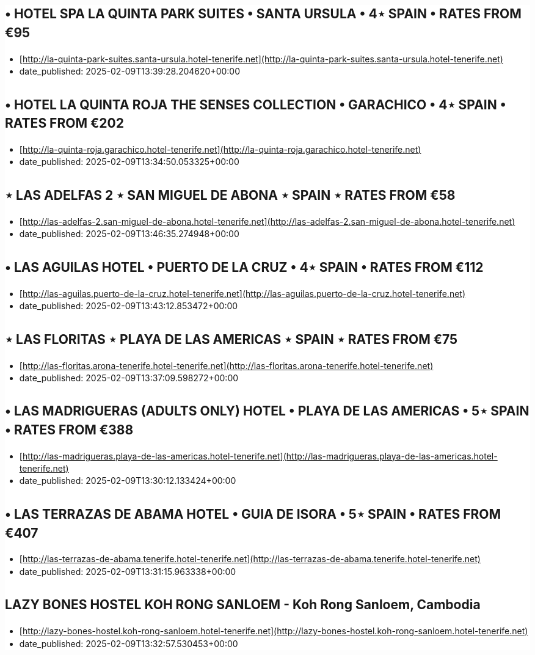  ## • HOTEL SPA LA QUINTA PARK SUITES • SANTA URSULA • 4⋆ SPAIN • RATES FROM €95
 - [http://la-quinta-park-suites.santa-ursula.hotel-tenerife.net](http://la-quinta-park-suites.santa-ursula.hotel-tenerife.net)
 - date_published: 2025-02-09T13:39:28.204620+00:00

 ## • HOTEL LA QUINTA ROJA THE SENSES COLLECTION • GARACHICO • 4⋆ SPAIN • RATES FROM €202
 - [http://la-quinta-roja.garachico.hotel-tenerife.net](http://la-quinta-roja.garachico.hotel-tenerife.net)
 - date_published: 2025-02-09T13:34:50.053325+00:00

 ## ⋆ LAS ADELFAS 2 ⋆ SAN MIGUEL DE ABONA ⋆ SPAIN ⋆ RATES FROM €58
 - [http://las-adelfas-2.san-miguel-de-abona.hotel-tenerife.net](http://las-adelfas-2.san-miguel-de-abona.hotel-tenerife.net)
 - date_published: 2025-02-09T13:46:35.274948+00:00

 ## • LAS AGUILAS HOTEL • PUERTO DE LA CRUZ • 4⋆ SPAIN • RATES FROM €112
 - [http://las-aguilas.puerto-de-la-cruz.hotel-tenerife.net](http://las-aguilas.puerto-de-la-cruz.hotel-tenerife.net)
 - date_published: 2025-02-09T13:43:12.853472+00:00

 ## ⋆ LAS FLORITAS ⋆ PLAYA DE LAS AMERICAS ⋆ SPAIN ⋆ RATES FROM €75
 - [http://las-floritas.arona-tenerife.hotel-tenerife.net](http://las-floritas.arona-tenerife.hotel-tenerife.net)
 - date_published: 2025-02-09T13:37:09.598272+00:00

 ## • LAS MADRIGUERAS (ADULTS ONLY) HOTEL • PLAYA DE LAS AMERICAS • 5⋆ SPAIN • RATES FROM €388
 - [http://las-madrigueras.playa-de-las-americas.hotel-tenerife.net](http://las-madrigueras.playa-de-las-americas.hotel-tenerife.net)
 - date_published: 2025-02-09T13:30:12.133424+00:00

 ## • LAS TERRAZAS DE ABAMA HOTEL • GUIA DE ISORA • 5⋆ SPAIN • RATES FROM €407
 - [http://las-terrazas-de-abama.tenerife.hotel-tenerife.net](http://las-terrazas-de-abama.tenerife.hotel-tenerife.net)
 - date_published: 2025-02-09T13:31:15.963338+00:00

 ## LAZY BONES HOSTEL KOH RONG SANLOEM - Koh Rong Sanloem, Cambodia
 - [http://lazy-bones-hostel.koh-rong-sanloem.hotel-tenerife.net](http://lazy-bones-hostel.koh-rong-sanloem.hotel-tenerife.net)
 - date_published: 2025-02-09T13:32:57.530453+00:00
